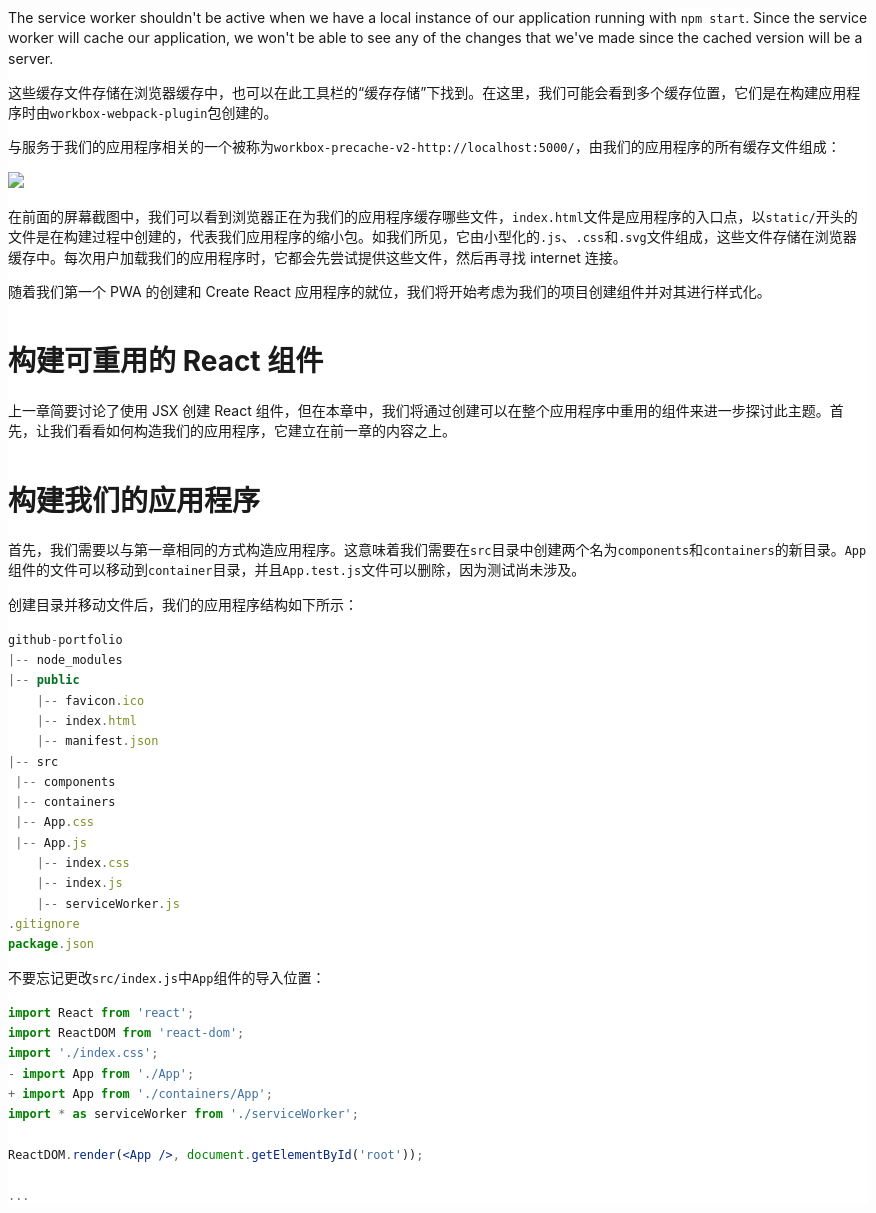 The service worker shouldn't be active when we have a local instance of our application running with `npm start`. Since the service worker will cache our application, we won't be able to see any of the changes that we've made since the cached version will be a server.

这些缓存文件存储在浏览器缓存中，也可以在此工具栏的“缓存存储”下找到。在这里，我们可能会看到多个缓存位置，它们是在构建应用程序时由`workbox-webpack-plugin`包创建的。

与服务于我们的应用程序相关的一个被称为`workbox-precache-v2-http://localhost:5000/`，由我们的应用程序的所有缓存文件组成：

![](assets/66b6b067-7474-4ce0-842d-66e05cecdd46.png)

在前面的屏幕截图中，我们可以看到浏览器正在为我们的应用程序缓存哪些文件，`index.html`文件是应用程序的入口点，以`static/`开头的文件是在构建过程中创建的，代表我们应用程序的缩小包。如我们所见，它由小型化的`.js`、`.css`和`.svg`文件组成，这些文件存储在浏览器缓存中。每次用户加载我们的应用程序时，它都会先尝试提供这些文件，然后再寻找 internet 连接。

随着我们第一个 PWA 的创建和 Create React 应用程序的就位，我们将开始考虑为我们的项目创建组件并对其进行样式化。

# 构建可重用的 React 组件

上一章简要讨论了使用 JSX 创建 React 组件，但在本章中，我们将通过创建可以在整个应用程序中重用的组件来进一步探讨此主题。首先，让我们看看如何构造我们的应用程序，它建立在前一章的内容之上。

# 构建我们的应用程序

首先，我们需要以与第一章相同的方式构造应用程序。这意味着我们需要在`src`目录中创建两个名为`components`和`containers`的新目录。`App`组件的文件可以移动到`container`目录，并且`App.test.js`文件可以删除，因为测试尚未涉及。

创建目录并移动文件后，我们的应用程序结构如下所示：

```jsx
github-portfolio
|-- node_modules
|-- public
    |-- favicon.ico
    |-- index.html
    |-- manifest.json
|-- src
 |-- components
 |-- containers
 |-- App.css
 |-- App.js
    |-- index.css
    |-- index.js
    |-- serviceWorker.js
.gitignore
package.json
```

不要忘记更改`src/index.js`中`App`组件的导入位置：

```jsx
import React from 'react';
import ReactDOM from 'react-dom';
import './index.css';
- import App from './App';
+ import App from './containers/App';
import * as serviceWorker from './serviceWorker';

ReactDOM.render(<App />, document.getElementById('root'));

...
```
